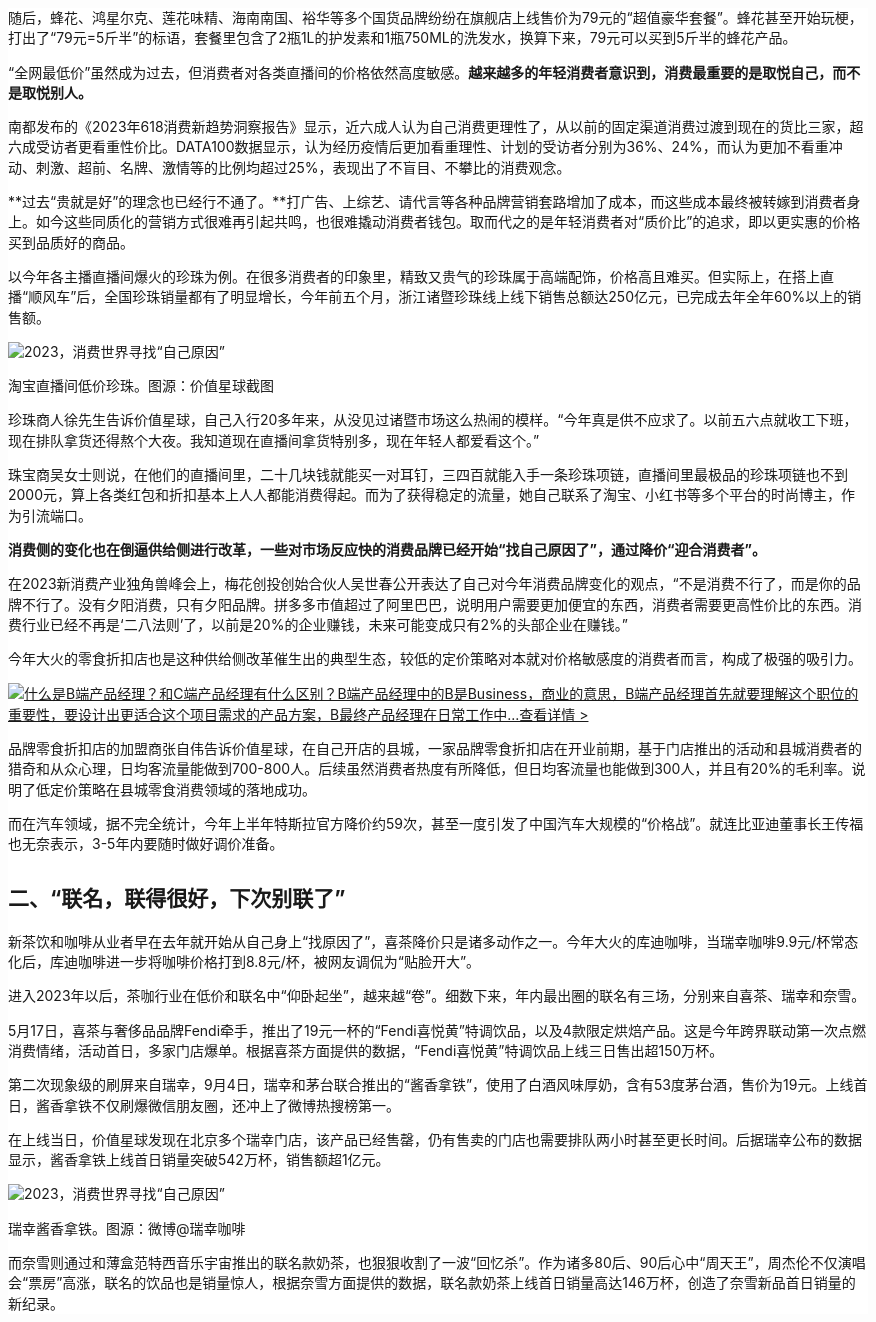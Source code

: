 随后，蜂花、鸿星尔克、莲花味精、海南南国、裕华等多个国货品牌纷纷在旗舰店上线售价为79元的“超值豪华套餐”。蜂花甚至开始玩梗，打出了“79元=5斤半”的标语，套餐里包含了2瓶1L的护发素和1瓶750ML的洗发水，换算下来，79元可以买到5斤半的蜂花产品。

“全网最低价”虽然成为过去，但消费者对各类直播间的价格依然高度敏感。**越来越多的年轻消费者意识到，消费最重要的是取悦自己，而不是取悦别人。**

南都发布的《2023年618消费新趋势洞察报告》显示，近六成人认为自己消费更理性了，从以前的固定渠道消费过渡到现在的货比三家，超六成受访者更看重性价比。DATA100数据显示，认为经历疫情后更加看重理性、计划的受访者分别为36%、24%，而认为更加不看重冲动、刺激、超前、名牌、激情等的比例均超过25%，表现出了不盲目、不攀比的消费观念。

**过去“贵就是好”的理念也已经行不通了。**打广告、上综艺、请代言等各种品牌营销套路增加了成本，而这些成本最终被转嫁到消费者身上。如今这些同质化的营销方式很难再引起共鸣，也很难撬动消费者钱包。取而代之的是年轻消费者对“质价比”的追求，即以更实惠的价格买到品质好的商品。

以今年各主播直播间爆火的珍珠为例。在很多消费者的印象里，精致又贵气的珍珠属于高端配饰，价格高且难买。但实际上，在搭上直播“顺风车”后，全国珍珠销量都有了明显增长，今年前五个月，浙江诸暨珍珠线上线下销售总额达250亿元，已完成去年全年60%以上的销售额。

![2023，消费世界寻找“自己原因”](https://image.yunyingpai.com/wp/2023/12/EHu3pfV9YNmiFJdwt2yl.png)

淘宝直播间低价珍珠。图源：价值星球截图

珍珠商人徐先生告诉价值星球，自己入行20多年来，从没见过诸暨市场这么热闹的模样。“今年真是供不应求了。以前五六点就收工下班，现在排队拿货还得熬个大夜。我知道现在直播间拿货特别多，现在年轻人都爱看这个。”

珠宝商吴女士则说，在他们的直播间里，二十几块钱就能买一对耳钉，三四百就能入手一条珍珠项链，直播间里最极品的珍珠项链也不到2000元，算上各类红包和折扣基本上人人都能消费得起。而为了获得稳定的流量，她自己联系了淘宝、小红书等多个平台的时尚博主，作为引流端口。

**消费侧的变化也在倒逼供给侧进行改革，一些对市场反应快的消费品牌已经开始“找自己原因了”，通过降价“迎合消费者”。**

在2023新消费产业独角兽峰会上，梅花创投创始合伙人吴世春公开表达了自己对今年消费品牌变化的观点，“不是消费不行了，而是你的品牌不行了。没有夕阳消费，只有夕阳品牌。拼多多市值超过了阿里巴巴，说明用户需要更加便宜的东西，消费者需要更高性价比的东西。消费行业已经不再是‘二八法则’了，以前是20%的企业赚钱，未来可能变成只有2%的头部企业在赚钱。”

今年大火的零食折扣店也是这种供给侧改革催生出的典型生态，较低的定价策略对本就对价格敏感度的消费者而言，构成了极强的吸引力。

[![](https://image.woshipm.com/2023/07/27/6f50fd24-2c7f-11ee-875d-00163e0b5ff3.png)什么是B端产品经理？和C端产品经理有什么区别？B端产品经理中的B是Business，商业的意思，B端产品经理首先就要理解这个职位的重要性，要设计出更适合这个项目需求的产品方案，B最终产品经理在日常工作中...查看详情 >](https://ke.qidianla.com/courses/bcpm)

品牌零食折扣店的加盟商张自伟告诉价值星球，在自己开店的县城，一家品牌零食折扣店在开业前期，基于门店推出的活动和县城消费者的猎奇和从众心理，日均客流量能做到700-800人。后续虽然消费者热度有所降低，但日均客流量也能做到300人，并且有20%的毛利率。说明了低定价策略在县城零食消费领域的落地成功。

而在汽车领域，据不完全统计，今年上半年特斯拉官方降价约59次，甚至一度引发了中国汽车大规模的“价格战”。就连比亚迪董事长王传福也无奈表示，3-5年内要随时做好调价准备。

## 二、“联名，联得很好，下次别联了”

新茶饮和咖啡从业者早在去年就开始从自己身上“找原因了”，喜茶降价只是诸多动作之一。今年大火的库迪咖啡，当瑞幸咖啡9.9元/杯常态化后，库迪咖啡进一步将咖啡价格打到8.8元/杯，被网友调侃为“贴脸开大”。

进入2023年以后，茶咖行业在低价和联名中“仰卧起坐”，越来越“卷”。细数下来，年内最出圈的联名有三场，分别来自喜茶、瑞幸和奈雪。

5月17日，喜茶与奢侈品品牌Fendi牵手，推出了19元一杯的“Fendi喜悦黄”特调饮品，以及4款限定烘焙产品。这是今年跨界联动第一次点燃消费情绪，活动首日，多家门店爆单。根据喜茶方面提供的数据，“Fendi喜悦黄”特调饮品上线三日售出超150万杯。

第二次现象级的刷屏来自瑞幸，9月4日，瑞幸和茅台联合推出的“酱香拿铁”，使用了白酒风味厚奶，含有53度茅台酒，售价为19元。上线首日，酱香拿铁不仅刷爆微信朋友圈，还冲上了微博热搜榜第一。

在上线当日，价值星球发现在北京多个瑞幸门店，该产品已经售罄，仍有售卖的门店也需要排队两小时甚至更长时间。后据瑞幸公布的数据显示，酱香拿铁上线首日销量突破542万杯，销售额超1亿元。

![2023，消费世界寻找“自己原因”](https://image.yunyingpai.com/wp/2023/12/6WkaIUptYD5yDN0Ixk7k.png)

瑞幸酱香拿铁。图源：微博@瑞幸咖啡

而奈雪则通过和薄盒范特西音乐宇宙推出的联名款奶茶，也狠狠收割了一波“回忆杀”。作为诸多80后、90后心中“周天王”，周杰伦不仅演唱会“票房”高涨，联名的饮品也是销量惊人，根据奈雪方面提供的数据，联名款奶茶上线首日销量高达146万杯，创造了奈雪新品首日销量的新纪录。

